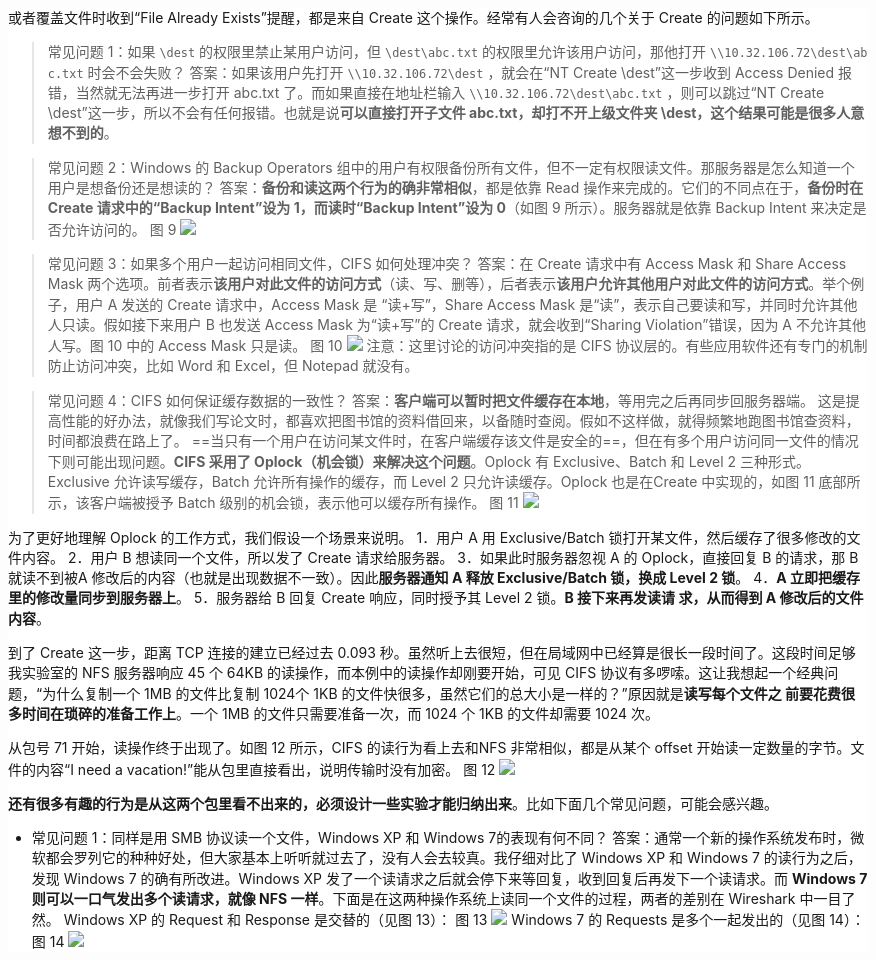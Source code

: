 或者覆盖文件时收到“File Already Exists”提醒，都是来自 Create 这个操作。经常有人会咨询的几个关于 Create 的问题如下所示。
> 常见问题 1：如果 `\dest` 的权限里禁止某用户访问，但 `\dest\abc.txt` 的权限里允许该用户访问，那他打开 `\\10.32.106.72\dest\abc.txt` 时会不会失败？
> 答案：如果该用户先打开 `\\10.32.106.72\dest` ，就会在“NT Create \dest”这一步收到 Access Denied 报错，当然就无法再进一步打开 abc.txt 了。而如果直接在地址栏输入 `\\10.32.106.72\dest\abc.txt` ，则可以跳过“NT Create \dest”这一步，所以不会有任何报错。也就是说**可以直接打开子文件 abc.txt，却打不开上级文件夹 \dest，这个结果可能是很多人意想不到的**。

> 常见问题 2：Windows 的 Backup Operators 组中的用户有权限备份所有文件，但不一定有权限读文件。那服务器是怎么知道一个用户是想备份还是想读的？
> 答案：**备份和读这两个行为的确非常相似**，都是依靠 Read 操作来完成的。它们的不同点在于，**备份时在 Create 请求中的“Backup Intent”设为 1，而读时“Backup Intent”设为 0**（如图 9 所示）。服务器就是依靠 Backup Intent 来决定是否允许访问的。
> 图 9
> ![](https://image-1307616428.cos.ap-beijing.myqcloud.com/Obsidian/202307131429517.png)

> 常见问题 3：如果多个用户一起访问相同文件，CIFS 如何处理冲突？
> 答案：在 Create 请求中有 Access Mask 和 Share Access Mask 两个选项。前者表示**该用户对此文件的访问方式**（读、写、删等），后者表示**该用户允许其他用户对此文件的访问方式**。举个例子，用户 A 发送的 Create 请求中，Access Mask 是 “读+写”，Share Access Mask 是“读”，表示自己要读和写，并同时允许其他人只读。假如接下来用户 B 也发送 Access Mask 为“读+写”的 Create 请求，就会收到“Sharing Violation”错误，因为 A 不允许其他人写。图 10 中的 Access Mask 只是读。
> 图 10
> ![](https://image-1307616428.cos.ap-beijing.myqcloud.com/Obsidian/202307131430225.png)
> 注意：这里讨论的访问冲突指的是 CIFS 协议层的。有些应用软件还有专门的机制防止访问冲突，比如 Word 和 Excel，但 Notepad 就没有。

> 常见问题 4：CIFS 如何保证缓存数据的一致性？
> 答案：**客户端可以暂时把文件缓存在本地**，等用完之后再同步回服务器端。 这是提高性能的好办法，就像我们写论文时，都喜欢把图书馆的资料借回来，以备随时查阅。假如不这样做，就得频繁地跑图书馆查资料，时间都浪费在路上了。
> ==当只有一个用户在访问某文件时，在客户端缓存该文件是安全的==，但在有多个用户访问同一文件的情况下则可能出现问题。**CIFS 采用了 Oplock（机会锁）来解决这个问题**。Oplock 有 Exclusive、Batch 和 Level 2 三种形式。Exclusive 允许读写缓存，Batch 允许所有操作的缓存，而 Level 2 只允许读缓存。Oplock 也是在Create 中实现的，如图 11 底部所示，该客户端被授予 Batch 级别的机会锁，表示他可以缓存所有操作。
> 图 11 
> ![](https://image-1307616428.cos.ap-beijing.myqcloud.com/Obsidian/202307131432876.png)

为了更好地理解 Oplock 的工作方式，我们假设一个场景来说明。
1．用户 A 用 Exclusive/Batch 锁打开某文件，然后缓存了很多修改的文件内容。
2．用户 B 想读同一个文件，所以发了 Create 请求给服务器。
3．如果此时服务器忽视 A 的 Oplock，直接回复 B 的请求，那 B 就读不到被A 修改后的内容（也就是出现数据不一致）。因此**服务器通知 A 释放 Exclusive/Batch 锁，换成 Level 2 锁**。
4．**A 立即把缓存里的修改量同步到服务器上**。
5．服务器给 B 回复 Create 响应，同时授予其 Level 2 锁。**B 接下来再发读请
求，从而得到 A 修改后的文件内容**。

到了 Create 这一步，距离 TCP 连接的建立已经过去 0.093 秒。虽然听上去很短，但在局域网中已经算是很长一段时间了。这段时间足够我实验室的 NFS 服务器响应 45 个 64KB 的读操作，而本例中的读操作却刚要开始，可见 CIFS 协议有多啰嗦。这让我想起一个经典问题，“为什么复制一个 1MB 的文件比复制 1024个 1KB 的文件快很多，虽然它们的总大小是一样的？”原因就是**读写每个文件之
前要花费很多时间在琐碎的准备工作上**。一个 1MB 的文件只需要准备一次，而
1024 个 1KB 的文件却需要 1024 次。

从包号 71 开始，读操作终于出现了。如图 12 所示，CIFS 的读行为看上去和NFS 非常相似，都是从某个 offset 开始读一定数量的字节。文件的内容“I need a vacation!”能从包里直接看出，说明传输时没有加密。
图 12
![](https://image-1307616428.cos.ap-beijing.myqcloud.com/Obsidian/202307131434717.png)

**还有很多有趣的行为是从这两个包里看不出来的，必须设计一些实验才能归纳出来**。比如下面几个常见问题，可能会感兴趣。
- 常见问题 1：同样是用 SMB 协议读一个文件，Windows XP 和 Windows 7的表现有何不同？
  答案：通常一个新的操作系统发布时，微软都会罗列它的种种好处，但大家基本上听听就过去了，没有人会去较真。我仔细对比了 Windows XP 和 Windows 7 的读行为之后，发现 Windows 7 的确有所改进。Windows XP 发了一个读请求之后就会停下来等回复，收到回复后再发下一个读请求。而 **Windows 7 则可以一口气发出多个读请求，就像 NFS 一样**。下面是在这两种操作系统上读同一个文件的过程，两者的差别在 Wireshark 中一目了然。
    Windows XP 的 Request 和 Response 是交替的（见图 13）：
    图 13
    ![](https://image-1307616428.cos.ap-beijing.myqcloud.com/Obsidian/202307131435017.png)
    Windows 7 的 Requests 是多个一起发出的（见图 14）： 
    图 14
    ![](https://image-1307616428.cos.ap-beijing.myqcloud.com/Obsidian/202307131435980.png)
